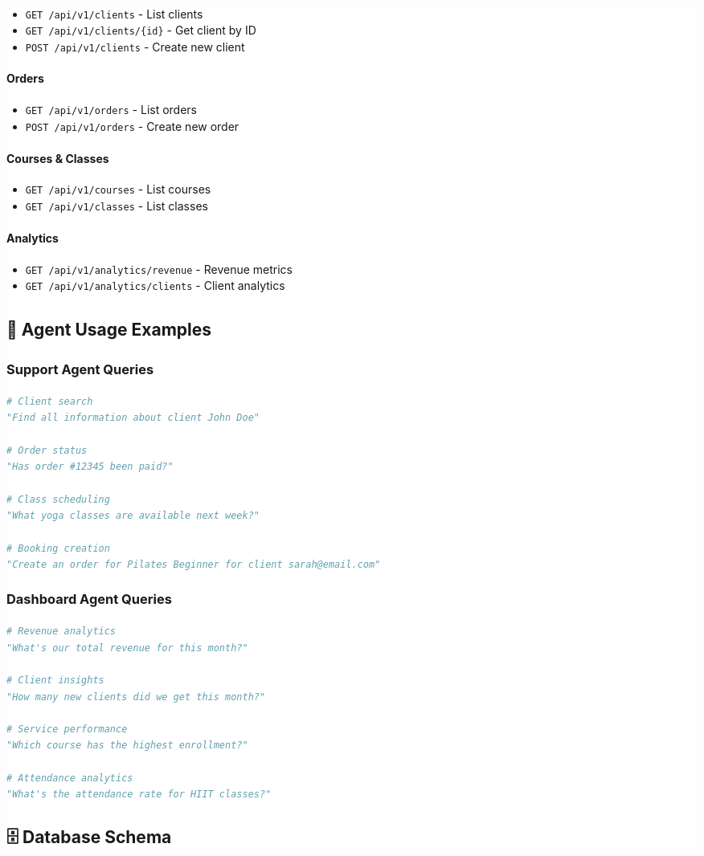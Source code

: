 - `GET /api/v1/clients` - List clients
- `GET /api/v1/clients/{id}` - Get client by ID
- `POST /api/v1/clients` - Create new client

#### Orders

- `GET /api/v1/orders` - List orders
- `POST /api/v1/orders` - Create new order

#### Courses & Classes

- `GET /api/v1/courses` - List courses
- `GET /api/v1/classes` - List classes

#### Analytics

- `GET /api/v1/analytics/revenue` - Revenue metrics
- `GET /api/v1/analytics/clients` - Client analytics

## 🤖 Agent Usage Examples

### Support Agent Queries

```python
# Client search
"Find all information about client John Doe"

# Order status
"Has order #12345 been paid?"

# Class scheduling
"What yoga classes are available next week?"

# Booking creation
"Create an order for Pilates Beginner for client sarah@email.com"
```

### Dashboard Agent Queries

```python
# Revenue analytics
"What's our total revenue for this month?"

# Client insights
"How many new clients did we get this month?"

# Service performance
"Which course has the highest enrollment?"

# Attendance analytics
"What's the attendance rate for HIIT classes?"
```

## 🗄️ Database Schema
